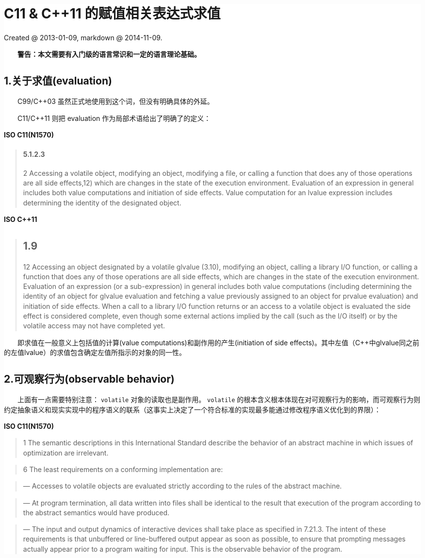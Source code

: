 ﻿# C11 & C++11 的赋值相关表达式求值

Created @ 2013-01-09, markdown @ 2014-11-09.

　　**警告：本文需要有入门级的语言常识和一定的语言理论基础。**

## 1.关于求值(evaluation)

　　C99/C++03 虽然正式地使用到这个词，但没有明确具体的外延。

　　C11/C++11 则把 evaluation 作为局部术语给出了明确了的定义：

**ISO C11(N1570)**

> #### 5.1.2.3
> 2 Accessing a volatile object, modifying an object, modifying a file, or calling a function that does any of those operations are all side effects,12) which are changes in the state of the execution environment. Evaluation of an expression in general includes both value computations and initiation of side effects. Value computation for an lvalue expression includes determining the identity of the designated object.

**ISO C++11**

> ## 1.9
> 12 Accessing an object designated by a volatile glvalue (3.10), modifying an object, calling a library I/O function, or calling a function that does any of those operations are all side effects, which are changes in the state of the execution environment. Evaluation of an expression (or a sub-expression) in general includes both value computations (including determining the identity of an object for glvalue evaluation and fetching a value previously assigned to an object for prvalue evaluation) and initiation of side effects. When a call to a library I/O function returns or an access to a volatile object is evaluated the side effect is considered complete, even though some external actions implied by the call (such as the I/O itself) or by the volatile access may not have completed yet.

　　即求值在一般意义上包括值的计算(value computations)和副作用的产生(initiation of side effects)。其中左值（C++中glvalue同之前的左值lvalue）的求值包含确定左值所指示的对象的同一性。

## 2.可观察行为(observable behavior)

　　上面有一点需要特别注意： `volatile` 对象的读取也是副作用。 `volatile` 的根本含义根本体现在对可观察行为的影响，而可观察行为则约定抽象语义和现实实现中的程序语义的联系（这事实上决定了一个符合标准的实现最多能通过修改程序语义优化到的界限）：

**ISO C11(N1570)**

> 1 The semantic descriptions in this International Standard describe the behavior of an abstract machine in which issues of optimization are irrelevant.

> 6 The least requirements on a conforming implementation are:

> — Accesses to volatile objects are evaluated strictly according to the rules of the abstract machine.

> — At program termination, all data written into files shall be identical to the result that execution of the program according to the abstract semantics would have produced.

> — The input and output dynamics of interactive devices shall take place as specified in 7.21.3. The intent of these requirements is that unbuffered or line-buffered output
appear as soon as possible, to ensure that prompting messages actually appear prior to a program waiting for input. This is the observable behavior of the program.
